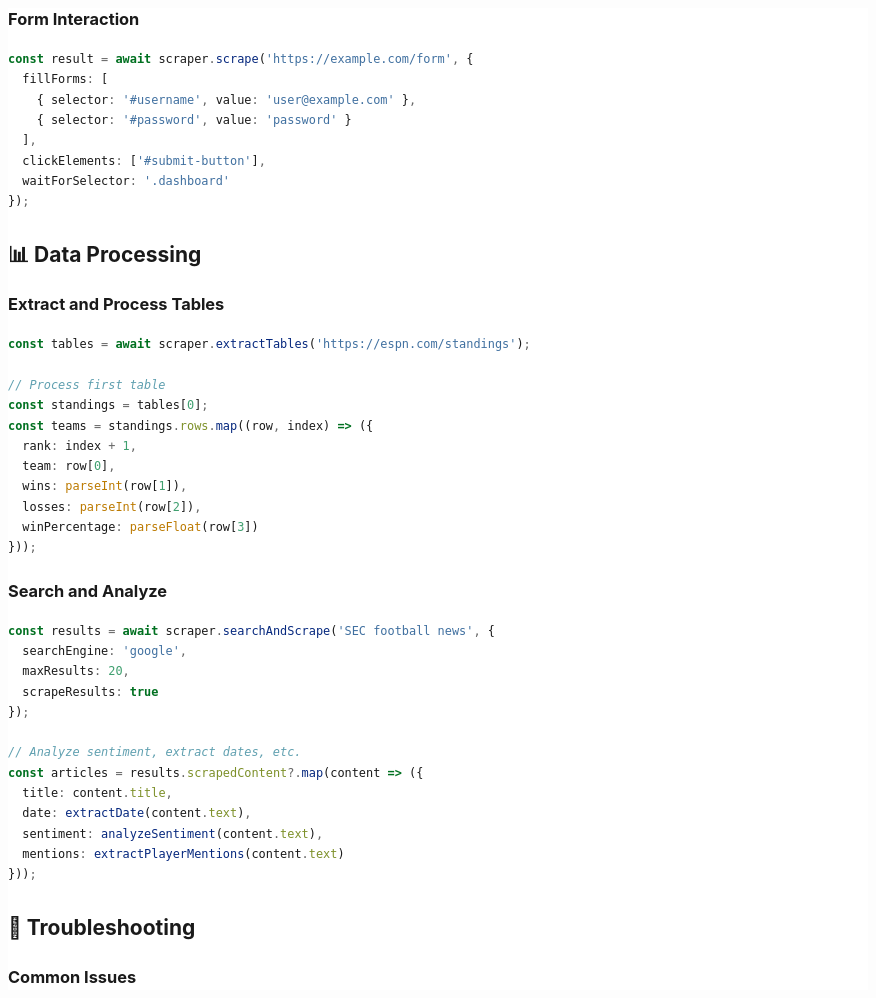 ### Form Interaction

```typescript
const result = await scraper.scrape('https://example.com/form', {
  fillForms: [
    { selector: '#username', value: 'user@example.com' },
    { selector: '#password', value: 'password' }
  ],
  clickElements: ['#submit-button'],
  waitForSelector: '.dashboard'
});
```

## 📊 Data Processing

### Extract and Process Tables

```typescript
const tables = await scraper.extractTables('https://espn.com/standings');

// Process first table
const standings = tables[0];
const teams = standings.rows.map((row, index) => ({
  rank: index + 1,
  team: row[0],
  wins: parseInt(row[1]),
  losses: parseInt(row[2]),
  winPercentage: parseFloat(row[3])
}));
```

### Search and Analyze

```typescript
const results = await scraper.searchAndScrape('SEC football news', {
  searchEngine: 'google',
  maxResults: 20,
  scrapeResults: true
});

// Analyze sentiment, extract dates, etc.
const articles = results.scrapedContent?.map(content => ({
  title: content.title,
  date: extractDate(content.text),
  sentiment: analyzeSentiment(content.text),
  mentions: extractPlayerMentions(content.text)
}));
```

## 🔧 Troubleshooting

### Common Issues
